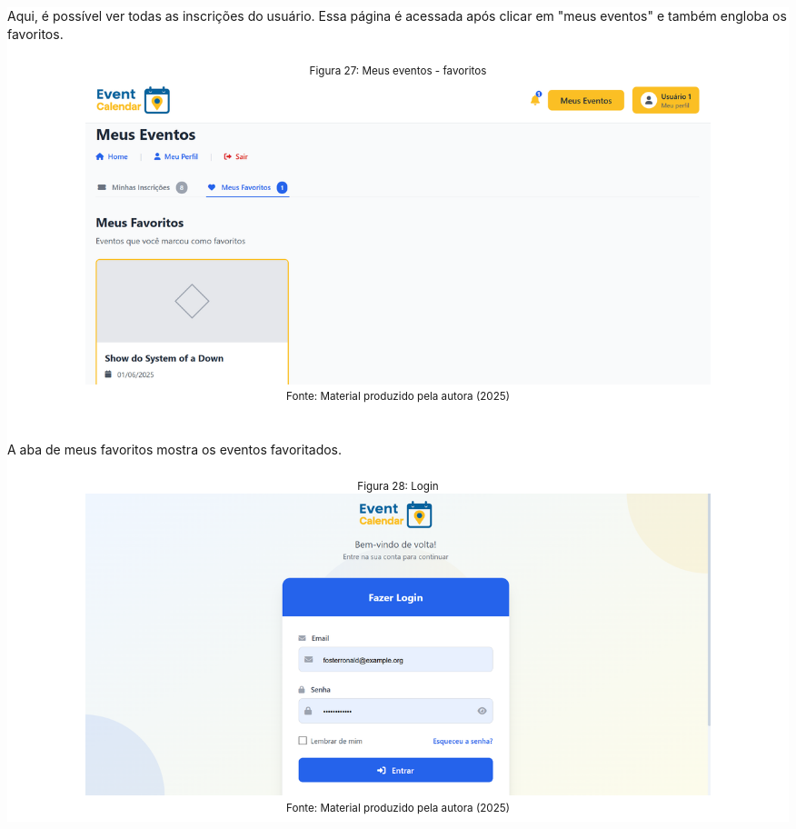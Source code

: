 Aqui, é possível ver todas as inscrições do usuário. Essa página é acessada após clicar em "meus eventos" e também engloba os favoritos.

<div align="center">
    <sub>Figura 27: Meus eventos - favoritos </sub>
    <br>
    <img src="/assets/favoritos.png" width="80%">
    <br>
    <sup>Fonte: Material produzido pela autora (2025)</sup>
    <br>
    <br>
</div>

A aba de meus favoritos mostra os eventos favoritados.

<div align="center">
    <sub>Figura 28: Login </sub>
    <br>
    <img src="/assets/login.png" width="80%">
    <br>
    <sup>Fonte: Material produzido pela autora (2025)</sup>
    <br>